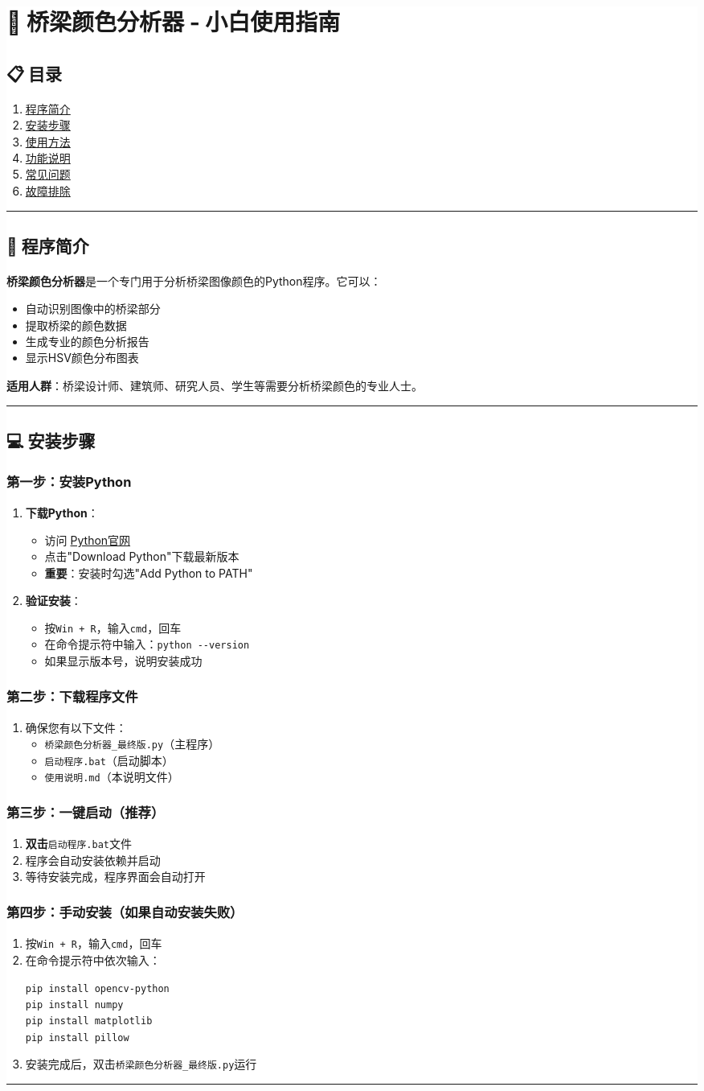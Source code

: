 # 🎯 桥梁颜色分析器 - 小白使用指南

## 📋 目录
1. [程序简介](#程序简介)
2. [安装步骤](#安装步骤)
3. [使用方法](#使用方法)
4. [功能说明](#功能说明)
5. [常见问题](#常见问题)
6. [故障排除](#故障排除)

---

## 🚀 程序简介

**桥梁颜色分析器**是一个专门用于分析桥梁图像颜色的Python程序。它可以：
- 自动识别图像中的桥梁部分
- 提取桥梁的颜色数据
- 生成专业的颜色分析报告
- 显示HSV颜色分布图表

**适用人群**：桥梁设计师、建筑师、研究人员、学生等需要分析桥梁颜色的专业人士。

---

## 💻 安装步骤

### 第一步：安装Python
1. **下载Python**：
   - 访问 [Python官网](https://www.python.org/downloads/)
   - 点击"Download Python"下载最新版本
   - **重要**：安装时勾选"Add Python to PATH"

2. **验证安装**：
   - 按`Win + R`，输入`cmd`，回车
   - 在命令提示符中输入：`python --version`
   - 如果显示版本号，说明安装成功

### 第二步：下载程序文件
1. 确保您有以下文件：
   - `桥梁颜色分析器_最终版.py`（主程序）
   - `启动程序.bat`（启动脚本）
   - `使用说明.md`（本说明文件）

### 第三步：一键启动（推荐）
1. **双击**`启动程序.bat`文件
2. 程序会自动安装依赖并启动
3. 等待安装完成，程序界面会自动打开

### 第四步：手动安装（如果自动安装失败）
1. 按`Win + R`，输入`cmd`，回车
2. 在命令提示符中依次输入：
   ```bash
   pip install opencv-python
   pip install numpy
   pip install matplotlib
   pip install pillow
   ```
3. 安装完成后，双击`桥梁颜色分析器_最终版.py`运行

---
